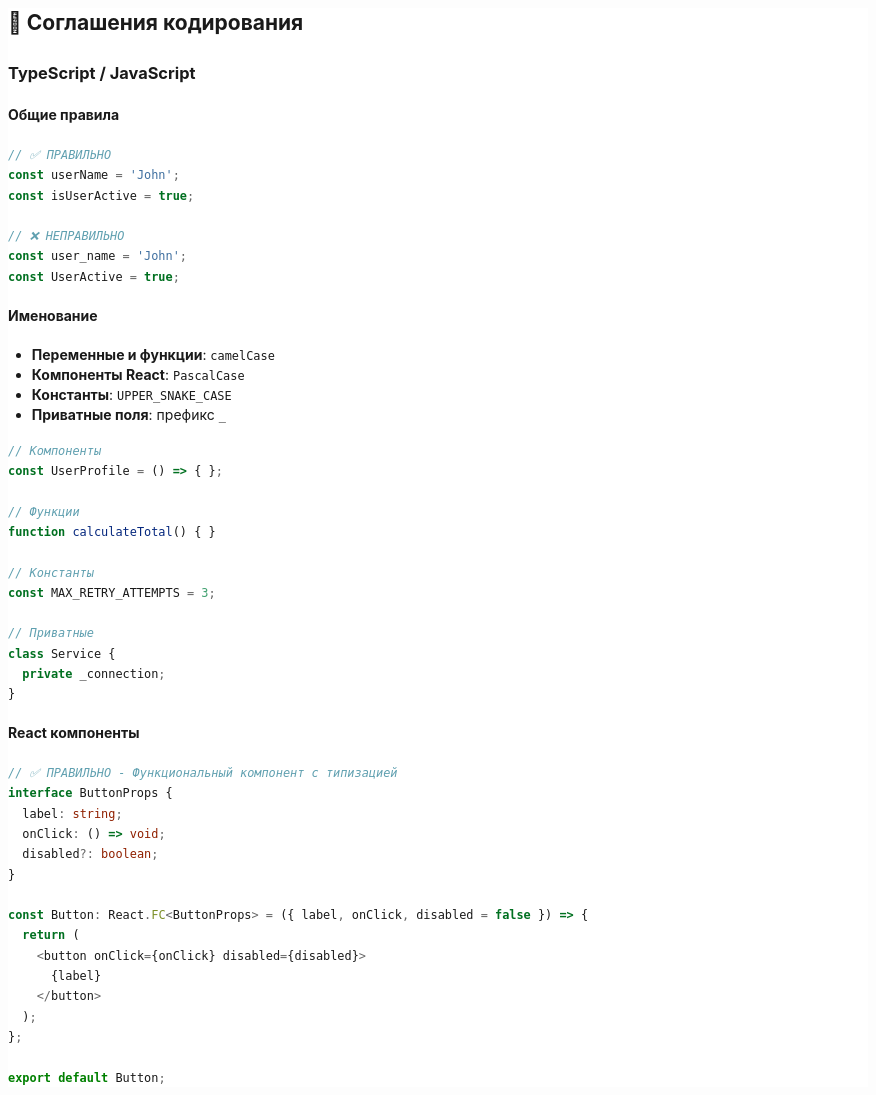 
## 📝 Соглашения кодирования

### TypeScript / JavaScript

#### Общие правила

```typescript
// ✅ ПРАВИЛЬНО
const userName = 'John';
const isUserActive = true;

// ❌ НЕПРАВИЛЬНО
const user_name = 'John';
const UserActive = true;
```

#### Именование

- **Переменные и функции**: `camelCase`
- **Компоненты React**: `PascalCase`
- **Константы**: `UPPER_SNAKE_CASE`
- **Приватные поля**: префикс `_`

```typescript
// Компоненты
const UserProfile = () => { };

// Функции
function calculateTotal() { }

// Константы
const MAX_RETRY_ATTEMPTS = 3;

// Приватные
class Service {
  private _connection;
}
```

#### React компоненты

```typescript
// ✅ ПРАВИЛЬНО - Функциональный компонент с типизацией
interface ButtonProps {
  label: string;
  onClick: () => void;
  disabled?: boolean;
}

const Button: React.FC<ButtonProps> = ({ label, onClick, disabled = false }) => {
  return (
    <button onClick={onClick} disabled={disabled}>
      {label}
    </button>
  );
};

export default Button;
```
